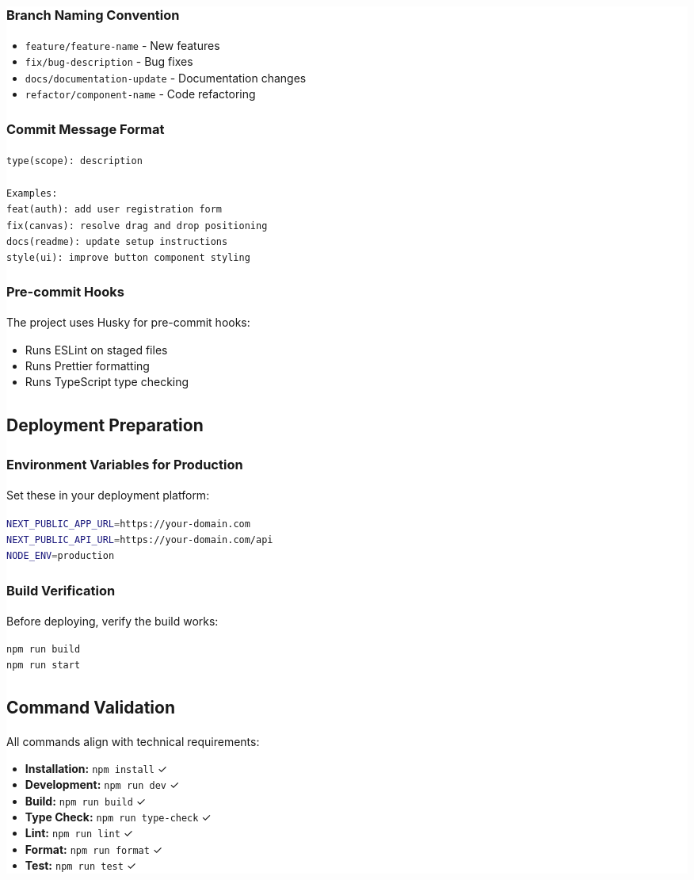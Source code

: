 ### Branch Naming Convention

- `feature/feature-name` - New features
- `fix/bug-description` - Bug fixes
- `docs/documentation-update` - Documentation changes
- `refactor/component-name` - Code refactoring

### Commit Message Format

```
type(scope): description

Examples:
feat(auth): add user registration form
fix(canvas): resolve drag and drop positioning
docs(readme): update setup instructions
style(ui): improve button component styling
```

### Pre-commit Hooks

The project uses Husky for pre-commit hooks:

- Runs ESLint on staged files
- Runs Prettier formatting
- Runs TypeScript type checking

## Deployment Preparation

### Environment Variables for Production

Set these in your deployment platform:

```bash
NEXT_PUBLIC_APP_URL=https://your-domain.com
NEXT_PUBLIC_API_URL=https://your-domain.com/api
NODE_ENV=production
```

### Build Verification

Before deploying, verify the build works:

```bash
npm run build
npm run start
```

## Command Validation

All commands align with technical requirements:

- **Installation:** `npm install` ✓
- **Development:** `npm run dev` ✓
- **Build:** `npm run build` ✓
- **Type Check:** `npm run type-check` ✓
- **Lint:** `npm run lint` ✓
- **Format:** `npm run format` ✓
- **Test:** `npm run test` ✓
